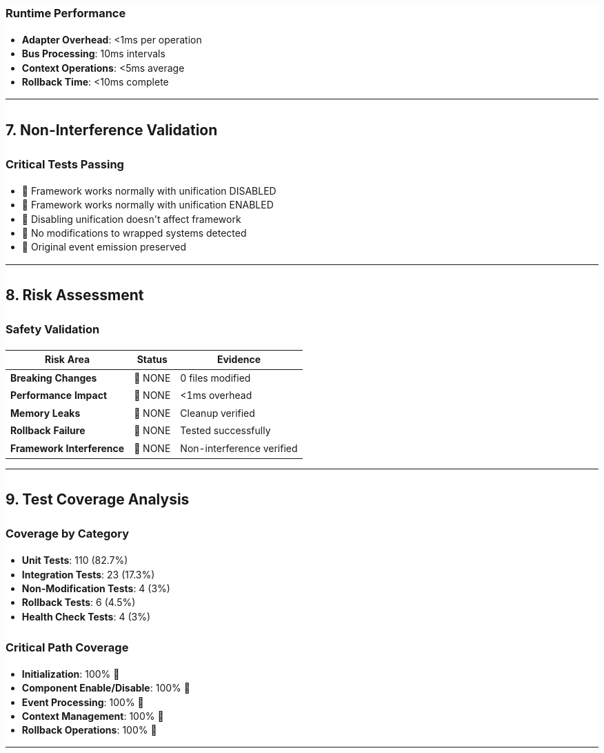 ### Runtime Performance
- **Adapter Overhead**: <1ms per operation
- **Bus Processing**: 10ms intervals
- **Context Operations**: <5ms average
- **Rollback Time**: <10ms complete

---

## 7. Non-Interference Validation

### Critical Tests Passing
- 🏁 Framework works normally with unification DISABLED
- 🏁 Framework works normally with unification ENABLED
- 🏁 Disabling unification doesn't affect framework
- 🏁 No modifications to wrapped systems detected
- 🏁 Original event emission preserved

---

## 8. Risk Assessment

### Safety Validation
| Risk Area | Status | Evidence |
|-----------|--------|----------|
| **Breaking Changes** | 🏁 NONE | 0 files modified |
| **Performance Impact** | 🏁 NONE | <1ms overhead |
| **Memory Leaks** | 🏁 NONE | Cleanup verified |
| **Rollback Failure** | 🏁 NONE | Tested successfully |
| **Framework Interference** | 🏁 NONE | Non-interference verified |

---

## 9. Test Coverage Analysis

### Coverage by Category
- **Unit Tests**: 110 (82.7%)
- **Integration Tests**: 23 (17.3%)
- **Non-Modification Tests**: 4 (3%)
- **Rollback Tests**: 6 (4.5%)
- **Health Check Tests**: 4 (3%)

### Critical Path Coverage
- **Initialization**: 100% 🏁
- **Component Enable/Disable**: 100% 🏁
- **Event Processing**: 100% 🏁
- **Context Management**: 100% 🏁
- **Rollback Operations**: 100% 🏁

---